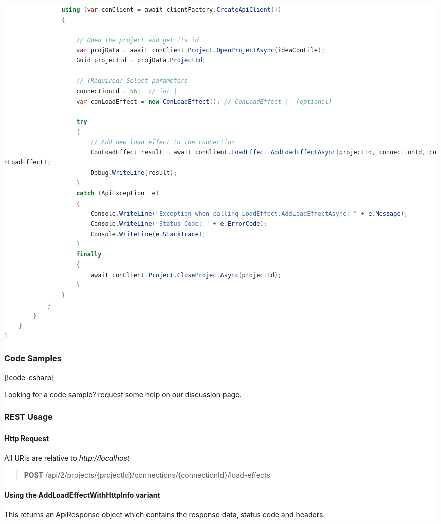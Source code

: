 ```csharp
                using (var conClient = await clientFactory.CreateApiClient())
                {

                    // Open the project and get its id
                    var projData = await conClient.Project.OpenProjectAsync(ideaConFile);
                    Guid projectId = projData.ProjectId;
                    
                    // (Required) Select parameters
                    connectionId = 56;  // int | 
                    var conLoadEffect = new ConLoadEffect(); // ConLoadEffect |  (optional) 

                    try
                    {
                        // Add new load effect to the connection
                        ConLoadEffect result = await conClient.LoadEffect.AddLoadEffectAsync(projectId, connectionId, conLoadEffect);
                        Debug.WriteLine(result);
                    }
                    catch (ApiException  e)
                    {
                        Console.WriteLine("Exception when calling LoadEffect.AddLoadEffectAsync: " + e.Message);
                        Console.WriteLine("Status Code: " + e.ErrorCode);
                        Console.WriteLine(e.StackTrace);
                    }
                    finally
                    {
                        await conClient.Project.CloseProjectAsync(projectId);
                    }
                }
            }
        }
    }
}
```

### Code Samples

[!code-csharp[](../examples/CodeSamples/Samples/AddLoadEffect.cs)]

Looking for a code sample? request some help on our [discussion](https://github.com/idea-statica/ideastatica-public/discussions) page. 

### REST Usage

#### Http Request

All URIs are relative to *http://localhost*

> **POST** /api/2/projects/{projectId}/connections/{connectionId}/load-effects 

#### Using the AddLoadEffectWithHttpInfo variant
This returns an ApiResponse object which contains the response data, status code and headers.
